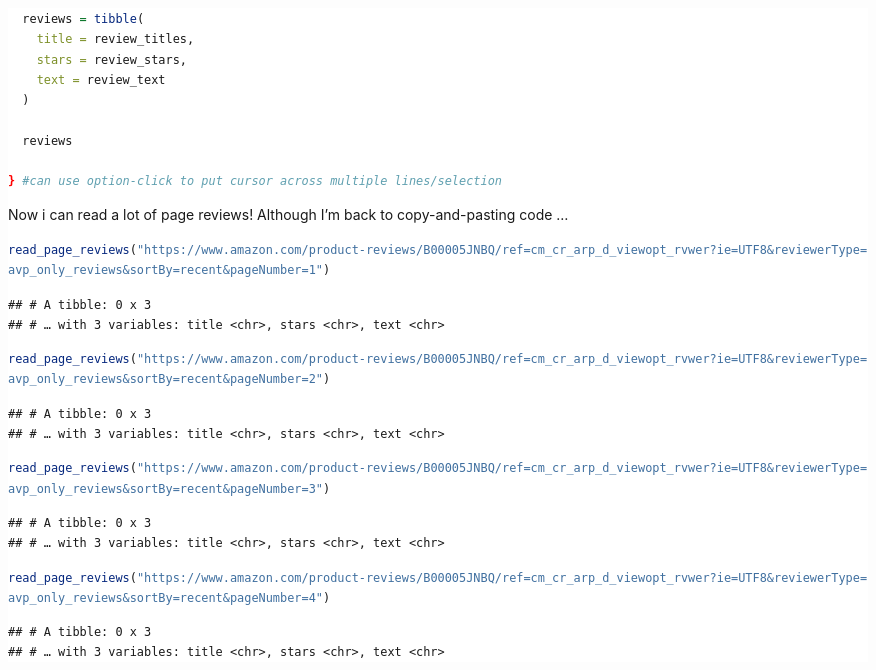 ``` r
  reviews = tibble(
    title = review_titles,
    stars = review_stars,
    text = review_text
  )
  
  reviews
    
} #can use option-click to put cursor across multiple lines/selection
```

Now i can read a lot of page reviews\! Although I’m back to
copy-and-pasting code
…

``` r
read_page_reviews("https://www.amazon.com/product-reviews/B00005JNBQ/ref=cm_cr_arp_d_viewopt_rvwer?ie=UTF8&reviewerType=avp_only_reviews&sortBy=recent&pageNumber=1")
```

    ## # A tibble: 0 x 3
    ## # … with 3 variables: title <chr>, stars <chr>, text <chr>

``` r
read_page_reviews("https://www.amazon.com/product-reviews/B00005JNBQ/ref=cm_cr_arp_d_viewopt_rvwer?ie=UTF8&reviewerType=avp_only_reviews&sortBy=recent&pageNumber=2")
```

    ## # A tibble: 0 x 3
    ## # … with 3 variables: title <chr>, stars <chr>, text <chr>

``` r
read_page_reviews("https://www.amazon.com/product-reviews/B00005JNBQ/ref=cm_cr_arp_d_viewopt_rvwer?ie=UTF8&reviewerType=avp_only_reviews&sortBy=recent&pageNumber=3")
```

    ## # A tibble: 0 x 3
    ## # … with 3 variables: title <chr>, stars <chr>, text <chr>

``` r
read_page_reviews("https://www.amazon.com/product-reviews/B00005JNBQ/ref=cm_cr_arp_d_viewopt_rvwer?ie=UTF8&reviewerType=avp_only_reviews&sortBy=recent&pageNumber=4")
```

    ## # A tibble: 0 x 3
    ## # … with 3 variables: title <chr>, stars <chr>, text <chr>
